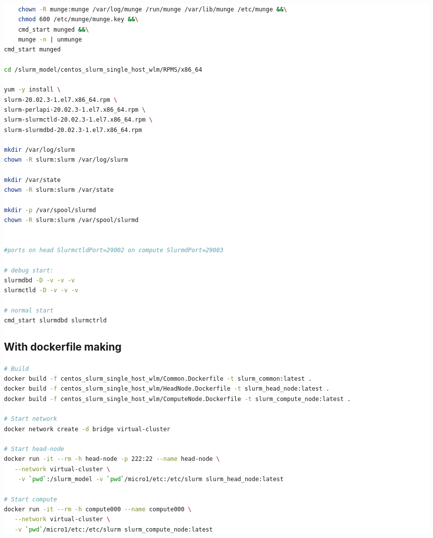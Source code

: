 ```bash
    chown -R munge:munge /var/log/munge /run/munge /var/lib/munge /etc/munge &&\
    chmod 600 /etc/munge/munge.key &&\
    cmd_start munged &&\
    munge -n | unmunge
cmd_start munged 

cd /slurm_model/centos_slurm_single_host_wlm/RPMS/x86_64

yum -y install \
slurm-20.02.3-1.el7.x86_64.rpm \
slurm-perlapi-20.02.3-1.el7.x86_64.rpm \
slurm-slurmctld-20.02.3-1.el7.x86_64.rpm \
slurm-slurmdbd-20.02.3-1.el7.x86_64.rpm

mkdir /var/log/slurm
chown -R slurm:slurm /var/log/slurm

mkdir /var/state
chown -R slurm:slurm /var/state

mkdir -p /var/spool/slurmd
chown -R slurm:slurm /var/spool/slurmd


#ports on head SlurmctldPort=29002 on compute SlurmdPort=29003

# debug start:
slurmdbd -D -v -v -v
slurmctld -D -v -v -v

# normal start
cmd_start slurmdbd slurmctrld


```
 
## With dockerfile making

```bash
# Build
docker build -f centos_slurm_single_host_wlm/Common.Dockerfile -t slurm_common:latest .
docker build -f centos_slurm_single_host_wlm/HeadNode.Dockerfile -t slurm_head_node:latest .
docker build -f centos_slurm_single_host_wlm/ComputeNode.Dockerfile -t slurm_compute_node:latest .

# Start network
docker network create -d bridge virtual-cluster

# Start head-node
docker run -it --rm -h head-node -p 222:22 --name head-node \
   --network virtual-cluster \
    -v `pwd`:/slurm_model -v `pwd`/micro1/etc:/etc/slurm slurm_head_node:latest
    
# Start compute
docker run -it --rm -h compute000 --name compute000 \
   --network virtual-cluster \
   -v `pwd`/micro1/etc:/etc/slurm slurm_compute_node:latest
```
